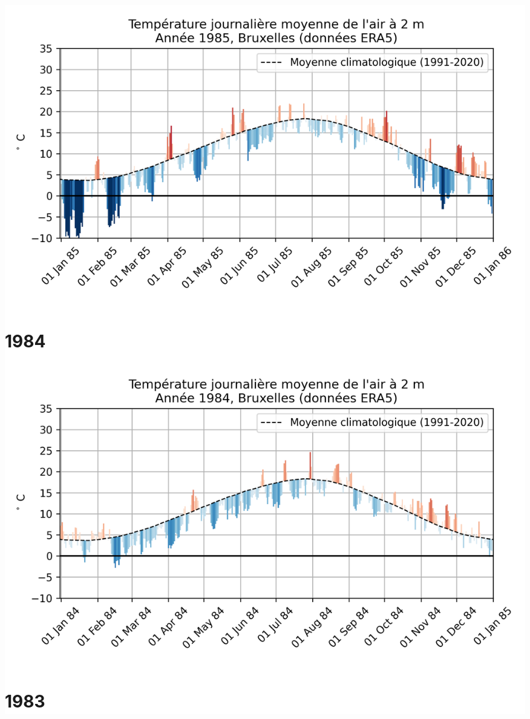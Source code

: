 <img src="./figs/T2m_Bruxelles_1985.png" width="1200">
<br>
<h1> 1984 </h1>
<img src="./figs/T2m_Bruxelles_1984.png" width="1200">
<br>
<h1> 1983 </h1>